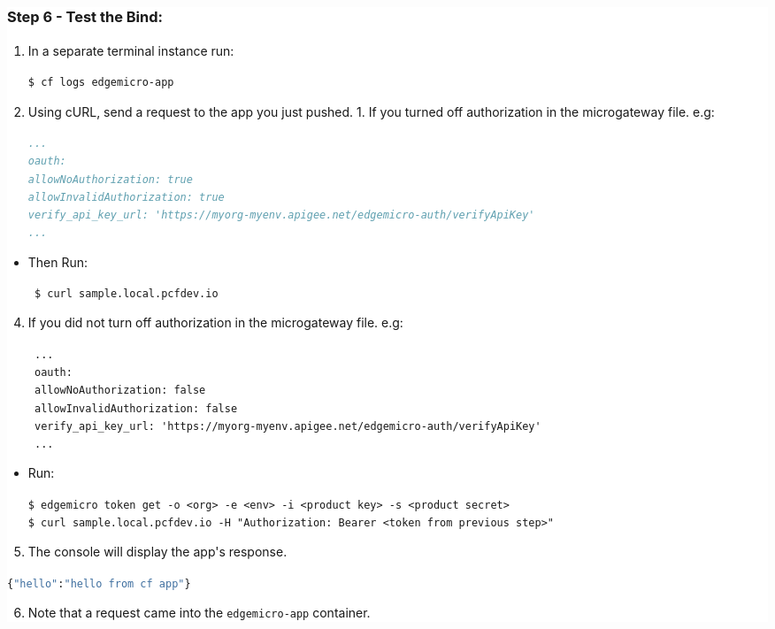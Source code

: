 ### Step 6 - Test the Bind:

  1. In a separate terminal instance run:
      ```bash
      $ cf logs edgemicro-app
      ```
  1. Using cURL, send a request to the app you just pushed.
    1. If you turned off authorization in the microgateway file. e.g:
       ```yaml
       ...
       oauth:
       allowNoAuthorization: true
       allowInvalidAuthorization: true
       verify_api_key_url: 'https://myorg-myenv.apigee.net/edgemicro-auth/verifyApiKey'
       ...
       ```
       
   + Then Run:
       ```bash
        $ curl sample.local.pcfdev.io
        ```

  4. If you did not turn off authorization in the microgateway file. e.g:
       ```
        ...
        oauth:
        allowNoAuthorization: false
        allowInvalidAuthorization: false
        verify_api_key_url: 'https://myorg-myenv.apigee.net/edgemicro-auth/verifyApiKey'
        ...
        ```
  + Run:
      ```
      $ edgemicro token get -o <org> -e <env> -i <product key> -s <product secret>
      $ curl sample.local.pcfdev.io -H "Authorization: Bearer <token from previous step>"
      ```

  5. The console will display the app's response.
  ```bash
  {"hello":"hello from cf app"}
  ```
  6. Note that a request came into the `edgemicro-app` container.
        
        
